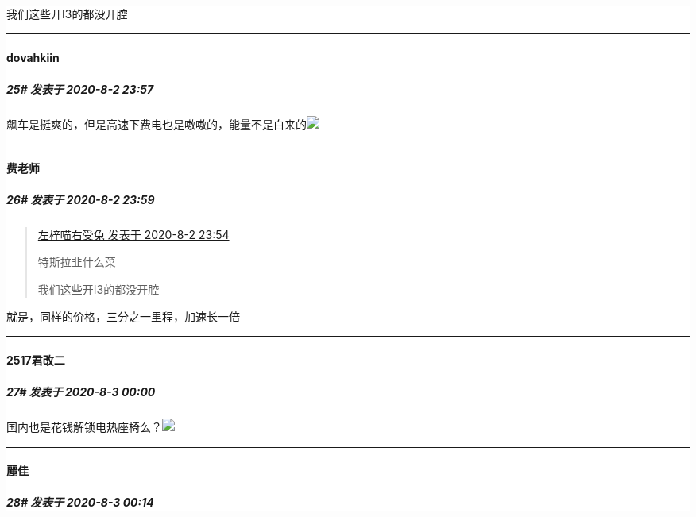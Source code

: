 
我们这些开I3的都没开腔







-----

####  dovahkiin  
##### 25#       发表于 2020-8-2 23:57




飙车是挺爽的，但是高速下费电也是嗷嗷的，能量不是白来的<img src="https://static.saraba1st.com/image/smiley/face2017/001.png" referrerpolicy="no-referrer">







-----

####  费老师  
##### 26#       发表于 2020-8-2 23:59



<blockquote><a href="httphttps://bbs.saraba1st.com/2b/forum.php?mod=redirect&amp;goto=findpost&amp;pid=48299559&amp;ptid=1952819" target="_blank">左梓喵右受兔 发表于 2020-8-2 23:54</a>

特斯拉韭什么菜


我们这些开I3的都没开腔</blockquote>
就是，同样的价格，三分之一里程，加速长一倍







-----

####  2517君改二  
##### 27#       发表于 2020-8-3 00:00




国内也是花钱解锁电热座椅么？<img src="https://static.saraba1st.com/image/smiley/face2017/048.png" referrerpolicy="no-referrer">







-----

####  麗佳  
##### 28#       发表于 2020-8-3 00:14
